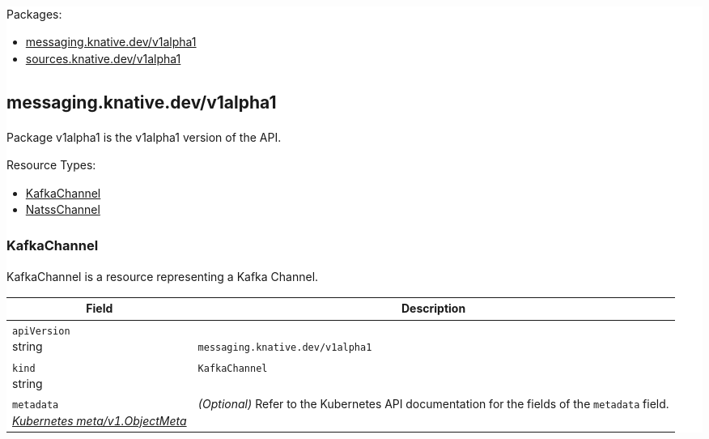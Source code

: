 <p>Packages:</p>
<ul>
<li>
<a href="#messaging.knative.dev%2fv1alpha1">messaging.knative.dev/v1alpha1</a>
</li>
<li>
<a href="#sources.knative.dev%2fv1alpha1">sources.knative.dev/v1alpha1</a>
</li>
</ul>
<h2 id="messaging.knative.dev/v1alpha1">messaging.knative.dev/v1alpha1</h2>
<p>
<p>Package v1alpha1 is the v1alpha1 version of the API.</p>
</p>
Resource Types:
<ul><li>
<a href="#messaging.knative.dev/v1alpha1.KafkaChannel">KafkaChannel</a>
</li><li>
<a href="#messaging.knative.dev/v1alpha1.NatssChannel">NatssChannel</a>
</li></ul>
<h3 id="messaging.knative.dev/v1alpha1.KafkaChannel">KafkaChannel
</h3>
<p>
<p>KafkaChannel is a resource representing a Kafka Channel.</p>
</p>
<table>
<thead>
<tr>
<th>Field</th>
<th>Description</th>
</tr>
</thead>
<tbody>
<tr>
<td>
<code>apiVersion</code></br>
string</td>
<td>
<code>
messaging.knative.dev/v1alpha1
</code>
</td>
</tr>
<tr>
<td>
<code>kind</code></br>
string
</td>
<td><code>KafkaChannel</code></td>
</tr>
<tr>
<td>
<code>metadata</code></br>
<em>
<a href="https://kubernetes.io/docs/reference/generated/kubernetes-api/v1.15/#objectmeta-v1-meta">
Kubernetes meta/v1.ObjectMeta
</a>
</em>
</td>
<td>
<em>(Optional)</em>
Refer to the Kubernetes API documentation for the fields of the
<code>metadata</code> field.
</td>
</tr>